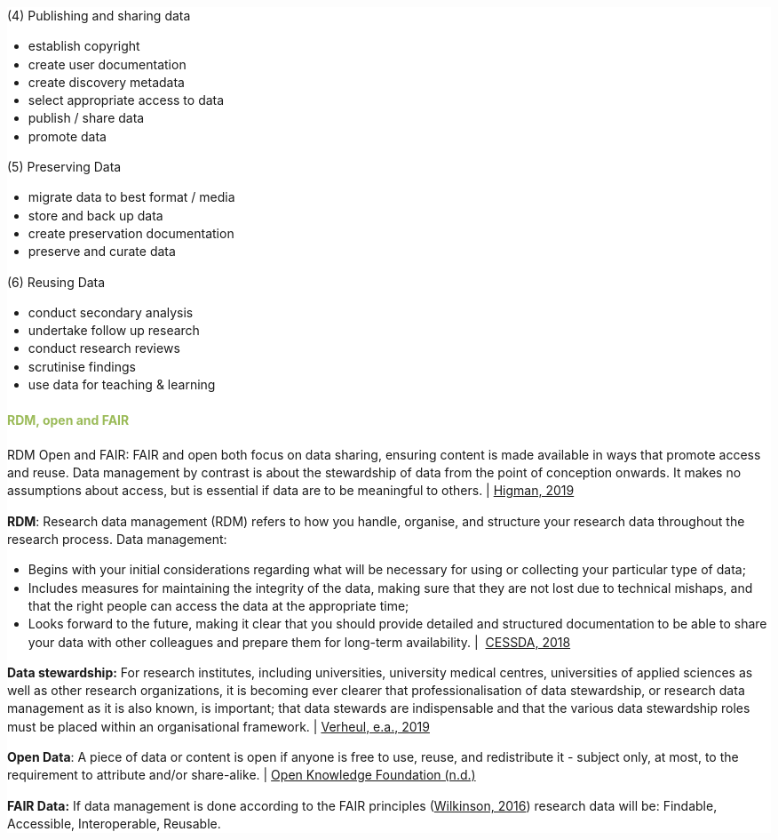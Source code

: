 (4) Publishing and sharing data 
- establish copyright
- create user documentation
- create discovery metadata
- select appropriate access to data 
- publish / share data 
- promote data 

(5) Preserving Data 
- migrate data to best format / media
- store and back up data 
- create preservation documentation 
- preserve and curate data 

(6) Reusing Data 
- conduct secondary analysis
- undertake follow up research 
- conduct research reviews
- scrutinise findings
- use data for teaching & learning 

#### <font color="#9bbb59">RDM, open and </font><font color="#9bbb59">FAIR</font>

RDM Open and FAIR: FAIR and open both focus on data sharing, ensuring content is made available in ways that promote access and reuse. Data management by contrast is about the stewardship of data from the point of conception onwards. It makes no assumptions about access, but is essential if data are to be meaningful to others. | [Higman, 2019](http://doi.org/10.1629/uksg.468)

**RDM**: Research data management (RDM) refers to how you handle, organise, and structure your research data throughout the research process. Data management:

- Begins with your initial considerations regarding what will be necessary for using or collecting your particular type of data;
- Includes measures for maintaining the integrity of the data, making sure that they are not lost due to technical mishaps, and that the right people can access the data at the appropriate time; 
- Looks forward to the future, making it clear that you should provide detailed and structured documentation to be able to share your data with other colleagues and prepare them for long-term availability. |  [CESSDA, 2018](https://www.cessda.eu/Training/Training-Resources/Library/Data-Management-Expert-Guide/1.-Plan/Benefits-of-data-management)

**Data stewardship:** For research institutes, including universities, university medical centres, universities of applied sciences as well as other research organizations, it is becoming ever clearer that professionalisation of data stewardship, or research data management as it is also known, is important; that data stewards are indispensable and that the various data stewardship roles must be placed within an organisational framework. | [Verheul, e.a., 2019](http://doi.org/10.5281/zenodo.2642066)

**Open Data**: A piece of data or content is open if anyone is free to use, reuse, and redistribute it - subject only, at most, to the requirement to attribute and/or share-alike. | [Open Knowledge Foundation (n.d.)](http://opendefinition.org/)

**FAIR Data:** If data management is done according to the FAIR principles ([Wilkinson, 2016](https://www.nature.com/articles/sdata201618)) research data will be: Findable, Accessible, Interoperable, Reusable. 

